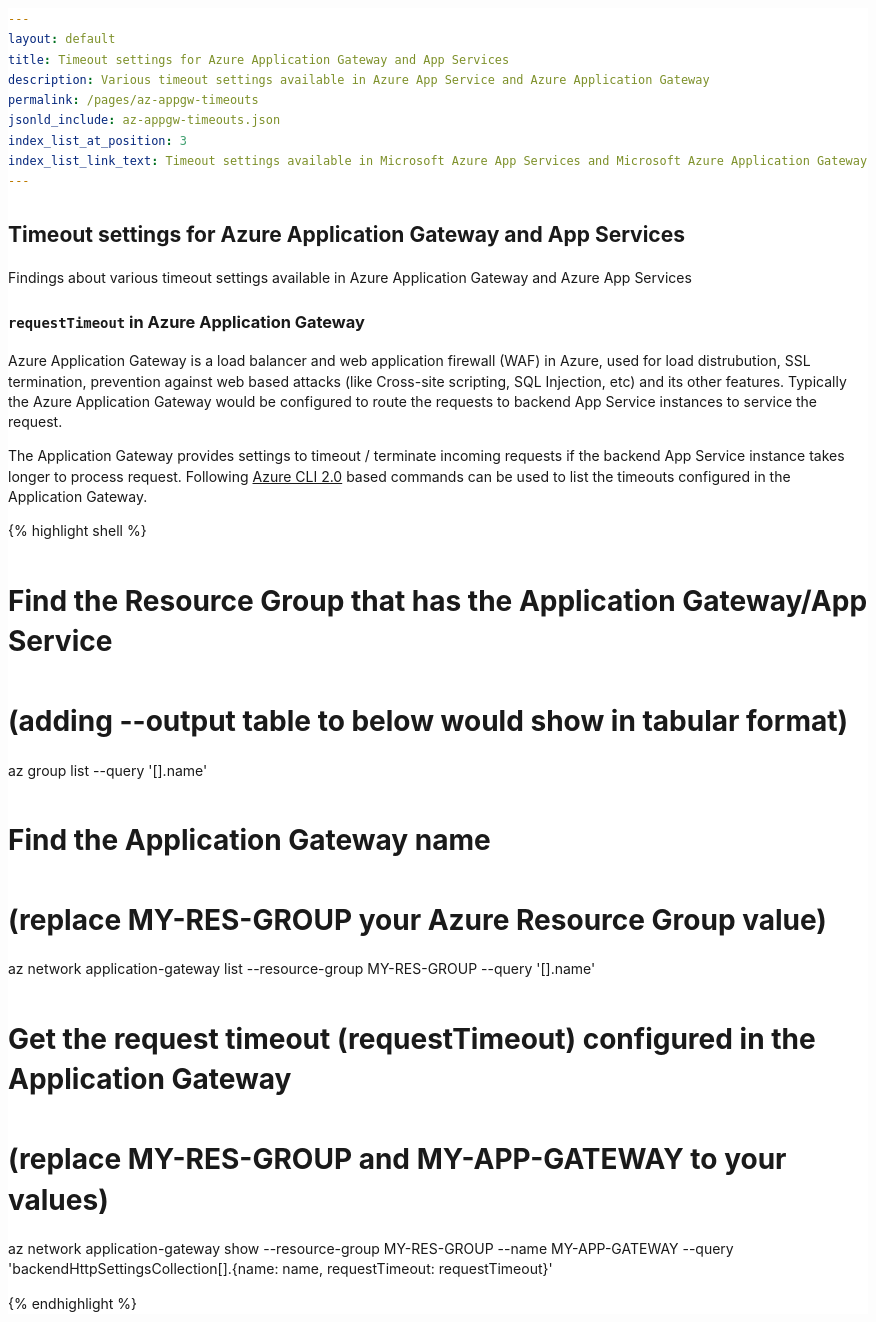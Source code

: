```yaml
---
layout: default
title: Timeout settings for Azure Application Gateway and App Services 
description: Various timeout settings available in Azure App Service and Azure Application Gateway
permalink: /pages/az-appgw-timeouts
jsonld_include: az-appgw-timeouts.json
index_list_at_position: 3
index_list_link_text: Timeout settings available in Microsoft Azure App Services and Microsoft Azure Application Gateway
---
```


## Timeout settings for Azure Application Gateway and App Services

Findings about various timeout settings available in Azure Application Gateway and Azure App Services

### `requestTimeout` in Azure Application Gateway

Azure Application Gateway is a load balancer and web application firewall (WAF) in Azure, used for load distrubution, SSL termination, prevention against web based attacks (like Cross-site scripting, SQL Injection, etc) and its other features. Typically the Azure Application Gateway would be configured to route the requests to backend App Service instances to service the request.

The Application Gateway provides settings to timeout / terminate incoming requests if the backend App Service instance takes longer to process request. Following [Azure CLI 2.0](https://docs.microsoft.com/en-us/cli/azure/install-az-cli2) based commands can be used to list the timeouts configured in the Application Gateway.

{% highlight shell %}
# Find the Resource Group that has the Application Gateway/App Service
#  (adding --output table to below would show in tabular format)
az group list --query '[].name'

# Find the Application Gateway name
#  (replace MY-RES-GROUP your Azure Resource Group value)
az network application-gateway list --resource-group MY-RES-GROUP --query '[].name'

# Get the request timeout (requestTimeout) configured in the Application Gateway
#  (replace MY-RES-GROUP and MY-APP-GATEWAY to your values)
az network application-gateway show --resource-group MY-RES-GROUP --name MY-APP-GATEWAY --query 'backendHttpSettingsCollection[].{name: name, requestTimeout: requestTimeout}'

{% endhighlight %}
